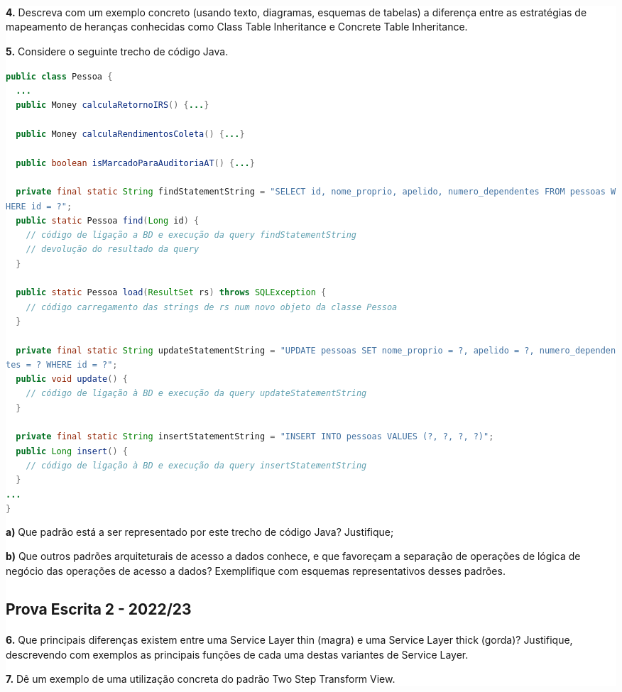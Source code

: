 **4.** Descreva com um exemplo concreto (usando texto, diagramas, esquemas de tabelas) a diferença entre as estratégias de mapeamento de heranças conhecidas como Class Table Inheritance e Concrete Table Inheritance.

**5.** Considere o seguinte trecho de código Java.

```java
public class Pessoa {
  ...
  public Money calculaRetornoIRS() {...}

  public Money calculaRendimentosColeta() {...}

  public boolean isMarcadoParaAuditoriaAT() {...}

  private final static String findStatementString = "SELECT id, nome_proprio, apelido, numero_dependentes FROM pessoas WHERE id = ?";
  public static Pessoa find(Long id) {
    // código de ligação a BD e execução da query findStatementString
    // devolução do resultado da query
  }

  public static Pessoa load(ResultSet rs) throws SQLException {
    // código carregamento das strings de rs num novo objeto da classe Pessoa
  }

  private final static String updateStatementString = "UPDATE pessoas SET nome_proprio = ?, apelido = ?, numero_dependentes = ? WHERE id = ?";
  public void update() {
    // código de ligação à BD e execução da query updateStatementString
  }

  private final static String insertStatementString = "INSERT INTO pessoas VALUES (?, ?, ?, ?)";
  public Long insert() {
    // código de ligação à BD e execução da query insertStatementString
  }
...
}
```

**a)** Que padrão está a ser representado por este trecho de código Java? Justifique;

**b)** Que outros padrões arquiteturais de acesso a dados conhece, e que favoreçam a separação de operações de lógica de negócio das operações de acesso a dados? Exemplifique com esquemas representativos desses padrões.

## Prova Escrita 2 - 2022/23

**6.** Que principais diferenças existem entre uma Service Layer thin (magra) e uma Service Layer thick (gorda)? Justifique, descrevendo com exemplos as principais funções de cada uma destas variantes de Service Layer.

**7.** Dê um exemplo de uma utilização concreta do padrão Two Step Transform View.
